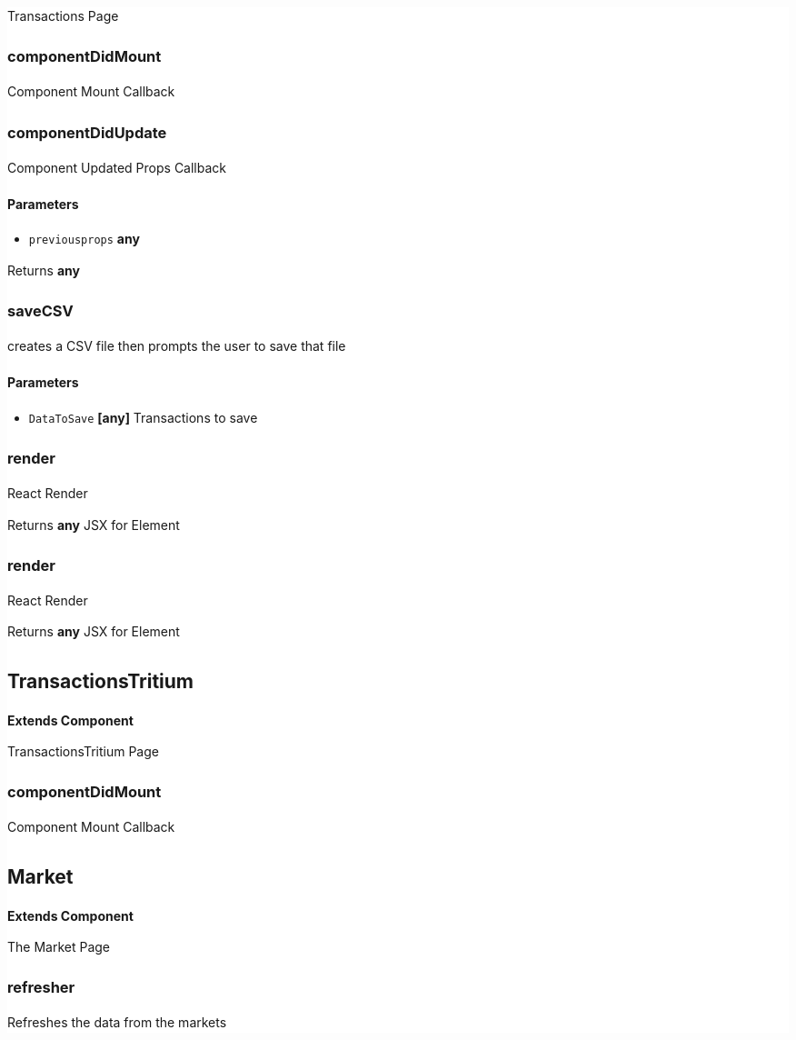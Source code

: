 Transactions Page

### componentDidMount

Component Mount Callback

### componentDidUpdate

Component Updated Props Callback

#### Parameters

-   `previousprops` **any** 

Returns **any** 

### saveCSV

creates a CSV file then prompts the user to save that file

#### Parameters

-   `DataToSave` **\[any]** Transactions to save

### render

React Render

Returns **any** JSX for Element

### render

React Render

Returns **any** JSX for Element

## TransactionsTritium

**Extends Component**

TransactionsTritium Page

### componentDidMount

Component Mount Callback

## Market

**Extends Component**

The Market Page

### refresher

Refreshes the data from the markets


[1]: #wallet
[2]: #render
[3]: #overview
[4]: #formatdiff
[5]: #parameters
[6]: #componentdidmount
[7]: #componentdidmount-1
[8]: #redraweverything
[9]: #redraweverything-1
[10]: #componentwillunmount
[11]: #componentwillunmount-1
[12]: #componentdidupdate
[13]: #parameters-1
[14]: #componentdidupdate-1
[15]: #parameters-2
[16]: #fetchdifficulty
[17]: #fetchdifficulty-1
[18]: #blockdate
[19]: #blockdate-1
[20]: #connectionsicon
[21]: #connectionsicon-1
[22]: #trusticon
[23]: #trusticon-1
[24]: #blockweighticon
[25]: #blockweighticon-1
[26]: #showingglobe
[27]: #showingglobe-1
[28]: #numberwithcommas
[29]: #parameters-3
[30]: #numberwithcommas-1
[31]: #parameters-4
[32]: #waitforcore
[33]: #parameters-5
[34]: #waitforcore-1
[35]: #parameters-6
[36]: #returnweightstats
[37]: #returnweightstats-1
[38]: #returndifficultystats
[39]: #parameters-7
[40]: #returndifficultystats-1
[41]: #parameters-8
[42]: #render-1
[43]: #render-2
[44]: #overview-1
[45]: #formatdiff-1
[46]: #parameters-9
[47]: #componentdidmount-2
[48]: #componentdidmount-3
[49]: #redraweverything-2
[50]: #redraweverything-3
[51]: #componentwillunmount-2
[52]: #componentwillunmount-3
[53]: #componentdidupdate-2
[54]: #parameters-10
[55]: #componentdidupdate-3
[56]: #parameters-11
[57]: #fetchdifficulty-2
[58]: #fetchdifficulty-3
[59]: #blockdate-2
[60]: #blockdate-3
[61]: #connectionsicon-2
[62]: #connectionsicon-3
[63]: #trusticon-2
[64]: #trusticon-3
[65]: #blockweighticon-2
[66]: #blockweighticon-3
[67]: #showingglobe-2
[68]: #showingglobe-3
[69]: #numberwithcommas-2
[70]: #parameters-12
[71]: #numberwithcommas-3
[72]: #parameters-13
[73]: #waitforcore-2
[74]: #parameters-14
[75]: #waitforcore-3
[76]: #parameters-15
[77]: #returnweightstats-2
[78]: #returnweightstats-3
[79]: #returndifficultystats-2
[80]: #parameters-16
[81]: #returndifficultystats-3
[82]: #parameters-17
[83]: #render-3
[84]: #render-4
[85]: #globe
[86]: #componentdidmount-4
[87]: #componentdidmount-5
[88]: #contextrestoredhandler
[89]: #contextrestoredhandler-1
[90]: #contextlosthandler
[91]: #parameters-18
[92]: #contextlosthandler-1
[93]: #parameters-19
[94]: #componentdidupdate-4
[95]: #parameters-20
[96]: #componentdidupdate-5
[97]: #parameters-21
[98]: #componentwillunmount-4
[99]: #componentwillunmount-5
[100]: #pointregister
[101]: #pointregister-1
[102]: #addselfpoint
[103]: #addselfpoint-1
[104]: #removeallpoints
[105]: #removeallpoints-1
[106]: #destroypoint
[107]: #parameters-22
[108]: #destroypoint-1
[109]: #parameters-23
[110]: #arcregister
[111]: #arcregister-1
[112]: #animatearcs
[113]: #animatearcs-1
[114]: #destroyarc
[115]: #parameters-24
[116]: #destroyarc-1
[117]: #parameters-25
[118]: #onwindowresize
[119]: #onwindowresize-1
[120]: #stop
[121]: #stop-1
[122]: #start
[123]: #start-1
[124]: #animate
[125]: #animate-1
[126]: #renderscene
[127]: #renderscene-1
[128]: #render-5
[129]: #render-6
[130]: #globe-1
[131]: #componentdidmount-6
[132]: #componentdidmount-7
[133]: #contextrestoredhandler-2
[134]: #contextrestoredhandler-3
[135]: #contextlosthandler-2
[136]: #parameters-26
[137]: #contextlosthandler-3
[138]: #parameters-27
[139]: #componentdidupdate-6
[140]: #parameters-28
[141]: #componentdidupdate-7
[142]: #parameters-29
[143]: #componentwillunmount-6
[144]: #componentwillunmount-7
[145]: #pointregister-2
[146]: #pointregister-3
[147]: #addselfpoint-2
[148]: #addselfpoint-3
[149]: #removeallpoints-2
[150]: #removeallpoints-3
[151]: #destroypoint-2
[152]: #parameters-30
[153]: #destroypoint-3
[154]: #parameters-31
[155]: #arcregister-2
[156]: #arcregister-3
[157]: #animatearcs-2
[158]: #animatearcs-3
[159]: #destroyarc-2
[160]: #parameters-32
[161]: #destroyarc-3
[162]: #parameters-33
[163]: #onwindowresize-2
[164]: #onwindowresize-3
[165]: #stop-2
[166]: #stop-3
[167]: #start-2
[168]: #start-3
[169]: #animate-2
[170]: #animate-3
[171]: #renderscene-2
[172]: #renderscene-3
[173]: #render-7
[174]: #render-8
[175]: #curve
[176]: #getsplinefromcoords
[177]: #parameters-34
[178]: #getsplinefromcoords-1
[179]: #parameters-35
[180]: #clamp
[181]: #parameters-36
[182]: #clamp-1
[183]: #parameters-37
[184]: #coordinatetoposition
[185]: #parameters-38
[186]: #coordinatetoposition-1
[187]: #parameters-39
[188]: #play
[189]: #play-1
[190]: #stop-4
[191]: #stop-5
[192]: #restart
[193]: #restart-1
[194]: #curve-1
[195]: #getsplinefromcoords-2
[196]: #parameters-40
[197]: #getsplinefromcoords-3
[198]: #parameters-41
[199]: #clamp-2
[200]: #parameters-42
[201]: #clamp-3
[202]: #parameters-43
[203]: #coordinatetoposition-2
[204]: #parameters-44
[205]: #coordinatetoposition-3
[206]: #parameters-45
[207]: #play-2
[208]: #play-3
[209]: #stop-6
[210]: #stop-7
[211]: #restart-2
[212]: #restart-3
[213]: #point
[214]: #setcolor
[215]: #parameters-46
[216]: #setcolor-1
[217]: #parameters-47
[218]: #point-1
[219]: #setcolor-2
[220]: #parameters-48
[221]: #setcolor-3
[222]: #parameters-49
[223]: #header
[224]: #render-9
[225]: #loginstatus
[226]: #signinstatusmessage
[227]: #statusicon
[228]: #gotosecurity
[229]: #render-10
[230]: #stakingstatus
[231]: #render-11
[232]: #render-12
[233]: #stakingstatus-1
[234]: #render-13
[235]: #render-14
[236]: #syncstatus
[237]: #render-15
[238]: #render-16
[239]: #syncstatus-1
[240]: #render-17
[241]: #render-18
[242]: #myaddresses
[243]: #usercontrol
[244]: #walletstatus
[245]: #render-19
[246]: #navigation
[247]: #navitem
[248]: #parameters-50
[249]: #modulenavitem
[250]: #parameters-51
[251]: #navigation-1
[252]: #send
[253]: #componentdidmount-8
[254]: #componentdidmount-9
[255]: #movebetweenaccounts
[256]: #render-20
[257]: #render-21
[258]: #send-1
[259]: #componentdidmount-10
[260]: #componentdidmount-11
[261]: #movebetweenaccounts-1
[262]: #render-22
[263]: #render-23
[264]: #movebetweenaccountsform
[265]: #confirmmove
[266]: #parameters-52
[267]: #render-24
[268]: #movebetweenaccountsmodal
[269]: #amountfield
[270]: #nxstofiat
[271]: #parameters-53
[272]: #nxstofiat-1
[273]: #parameters-54
[274]: #fiattonxs
[275]: #parameters-55
[276]: #fiattonxs-1
[277]: #parameters-56
[278]: #amountfieldname
[279]: #amountfieldname-1
[280]: #fiatamountfieldname
[281]: #fiatamountfieldname-1
[282]: #render-25
[283]: #render-26
[284]: #amountfield-1
[285]: #nxstofiat-2
[286]: #parameters-57
[287]: #nxstofiat-3
[288]: #parameters-58
[289]: #fiattonxs-2
[290]: #parameters-59
[291]: #fiattonxs-3
[292]: #parameters-60
[293]: #amountfieldname-2
[294]: #amountfieldname-3
[295]: #fiatamountfieldname-2
[296]: #fiatamountfieldname-3
[297]: #render-27
[298]: #render-28
[299]: #sendform
[300]: #confirmsend
[301]: #parameters-61
[302]: #confirmsend-1
[303]: #parameters-62
[304]: #addrecipient
[305]: #addrecipient-1
[306]: #renderaddrecipientbutton
[307]: #parameters-63
[308]: #renderaddrecipientbutton-1
[309]: #parameters-64
[310]: #render-29
[311]: #render-30
[312]: #sendform-1
[313]: #confirmsend-2
[314]: #parameters-65
[315]: #confirmsend-3
[316]: #parameters-66
[317]: #addrecipient-2
[318]: #addrecipient-3
[319]: #renderaddrecipientbutton-2
[320]: #parameters-67
[321]: #renderaddrecipientbutton-3
[322]: #parameters-68
[323]: #render-31
[324]: #render-32
[325]: #recipients
[326]: #render-33
[327]: #render-34
[328]: #recipients-1
[329]: #render-35
[330]: #render-36
[331]: #recipientfield
[332]: #handleselect
[333]: #parameters-69
[334]: #handleselect-1
[335]: #parameters-70
[336]: #createcontact
[337]: #createcontact-1
[338]: #render-37
[339]: #render-38
[340]: #recipientfield-1
[341]: #handleselect-2
[342]: #parameters-71
[343]: #handleselect-3
[344]: #parameters-72
[345]: #createcontact-2
[346]: #createcontact-3
[347]: #render-39
[348]: #render-40
[349]: #transactions
[350]: #componentdidmount-12
[351]: #componentdidupdate-8
[352]: #parameters-73
[353]: #savecsv
[354]: #parameters-74
[355]: #render-41
[356]: #render-42
[357]: #transactionstritium
[358]: #componentdidmount-13
[359]: #market
[360]: #refresher
[361]: #formatbuydata
[362]: #parameters-75
[363]: #formatselldata
[364]: #parameters-76
[365]: #formatchartdata
[366]: #parameters-77
[367]: #onedayinfo
[368]: #parameters-78
[369]: #refreshmarket
[370]: #render-43
[371]: #marketdepth
[372]: #render-44
[373]: #candlestick
[374]: #render-45
[375]: #addressbook
[376]: #componentdidmount-14
[377]: #showaddcontact
[378]: #render-46
[379]: #panelcontrols
[380]: #searchbox
[381]: #exportaddressbook
[382]: #showaddcontact-1
[383]: #showmyaddresses
[384]: #render-47
[385]: #render-48
[386]: #contactlist
[387]: #render-49
[388]: #contact
[389]: #confirmdelete
[390]: #editcontact
[391]: #showcontextmenu
[392]: #parameters-79
[393]: #getinitial
[394]: #parameters-80
[395]: #select
[396]: #render-50
[397]: #newcontactbutton
[398]: #parameters-81
[399]: #contactdetails
[400]: #field
[401]: #parameters-82
[402]: #confirmdelete-1
[403]: #editcontact-1
[404]: #render-51
[405]: #getlocaltime
[406]: #parameters-83
[407]: #settings
[408]: #componentdidmount-15
[409]: #render-52
[410]: #settingsapp
[411]: #confirmbackupwallet
[412]: #toggleverifymodulesource
[413]: #parameters-84
[414]: #updatehandlers
[415]: #handleautoupdatechange
[416]: #parameters-85
[417]: #render-53
[418]: #render-54
[419]: #browsebackupdir
[420]: #settingsapp-1
[421]: #confirmbackupwallet-1
[422]: #toggleverifymodulesource-1
[423]: #parameters-86
[424]: #updatehandlers-1
[425]: #handleautoupdatechange-1
[426]: #parameters-87
[427]: #render-55
[428]: #render-56
[429]: #browsebackupdir-1
[430]: #languagesetting
[431]: #handlechange
[432]: #parameters-88
[433]: #render-57
[434]: #settingscore
[435]: #confirmswitchmanualdaemon
[436]: #render-58
[437]: #rescanbutton
[438]: #rescan
[439]: #render-59
[440]: #settingsstyle
[441]: #componentdidmount-16
[442]: #getusersdefaultaddress
[443]: #togglegloberender
[444]: #parameters-89
[445]: #setwallpaper
[446]: #parameters-90
[447]: #setcolor-4
[448]: #parameters-91
[449]: #resetcolors
[450]: #loadcustomtheme
[451]: #parameters-92
[452]: #openpickthemefiledialog
[453]: #exportthemefiledialog
[454]: #pressdarktheme
[455]: #presslighttheme
[456]: #presscustomtheme
[457]: #pressresettheme
[458]: #savepreviouscustomtheme
[459]: #settocustom
[460]: #setthemeselector
[461]: #parameters-93
[462]: #render-60
[463]: #colorpicker
[464]: #openpicker
[465]: #closepicker
[466]: #handlecolorchange
[467]: #parameters-94
[468]: #render-61
[469]: #backgroundpicker
[470]: #setdefault
[471]: #parameters-95
[472]: #handlefilepick
[473]: #parameters-96
[474]: #render-62
[475]: #themepicker
[476]: #settocustomtheme
[477]: #setselector
[478]: #parameters-97
[479]: #render-63
[480]: #settingssecurity
[481]: #render-64
[482]: #login
[483]: #rendertimeinputs
[484]: #parameters-98
[485]: #render-65
[486]: #encrypted
[487]: #render-66
[488]: #changepassword
[489]: #confirmlogout
[490]: #render-67
[491]: #importprivkey
[492]: #render-68
[493]: #viewprivkeyforaddress
[494]: #showprivkey
[495]: #parameters-99
[496]: #copyprivkey
[497]: #resetprivatekey
[498]: #render-69
[499]: #unencrypted
[500]: #render-70
[501]: #encryptwallet
[502]: #render-71
[503]: #settingsmodules
[504]: #render-72
[505]: #module
[506]: #enablemodule
[507]: #disablemodule
[508]: #togglemodule
[509]: #openmoduledetails
[510]: #render-73
[511]: #addmodule
[512]: #browsefiles
[513]: #browsedirectories
[514]: #getfilesfromevent
[515]: #parameters-100
[516]: #handledrop
[517]: #parameters-101
[518]: #startinstall
[519]: #parameters-102
[520]: #render-74
[521]: #terminal
[522]: #render-75
[523]: #terminalconsole
[524]: #loadcommandlist
[525]: #componentdidupdate-9
[526]: #parameters-103
[527]: #componentdidupdate-10
[528]: #parameters-104
[529]: #execute
[530]: #execute-1
[531]: #handlekeydown
[532]: #parameters-105
[533]: #handlekeydown-1
[534]: #parameters-106
[535]: #formateautosuggest
[536]: #parameters-107
[537]: #formateautosuggest-1
[538]: #parameters-108
[539]: #render-76
[540]: #render-77
[541]: #terminalconsole-1
[542]: #loadcommandlist-1
[543]: #componentdidupdate-11
[544]: #parameters-109
[545]: #componentdidupdate-12
[546]: #parameters-110
[547]: #execute-2
[548]: #execute-3
[549]: #handlekeydown-2
[550]: #parameters-111
[551]: #handlekeydown-3
[552]: #parameters-112
[553]: #formateautosuggest-2
[554]: #parameters-113
[555]: #formateautosuggest-3
[556]: #parameters-114
[557]: #render-78
[558]: #render-79
[559]: #terminalcore
[560]: #componentdidupdate-13
[561]: #parameters-115
[562]: #onscrollevent
[563]: #render-80
[564]: #userpage
[565]: #componentdidmount-17
[566]: #showaddcontact-2
[567]: #render-81
[568]: #tokens
[569]: #componentdidmount-18
[570]: #render-82
[571]: #modules
[572]: #componentdidmount-19
[573]: #render-83
[574]: #pagemodule
[575]: #parameters-116
[576]: #pagemodule-1
[577]: #parameters-117
[578]: #webview
[579]: #componentdidmount-20
[580]: #componentwillunmount-8
[581]: #render-84
[582]: #appbackground
[583]: #render-85
[584]: #starrysky
[585]: #cosmiclight
[586]: #themecontroller
[587]: #render-86
[588]: https://developer.mozilla.org/docs/Web/JavaScript/Reference/Global_Objects/Number
[589]: https://developer.mozilla.org/docs/Web/JavaScript/Reference/Global_Objects/String
[590]: https://developer.mozilla.org/docs/Web/JavaScript/Reference/Global_Objects/Object